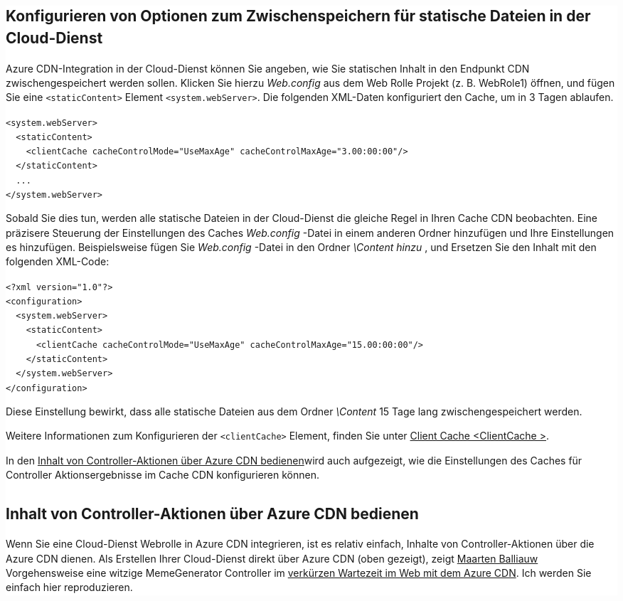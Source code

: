 <a name="caching"></a>
## <a name="configure-caching-options-for-static-files-in-your-cloud-service"></a>Konfigurieren von Optionen zum Zwischenspeichern für statische Dateien in der Cloud-Dienst ##

Azure CDN-Integration in der Cloud-Dienst können Sie angeben, wie Sie statischen Inhalt in den Endpunkt CDN zwischengespeichert werden sollen. Klicken Sie hierzu *Web.config* aus dem Web Rolle Projekt (z. B. WebRole1) öffnen, und fügen Sie eine `<staticContent>` Element `<system.webServer>`. Die folgenden XML-Daten konfiguriert den Cache, um in 3 Tagen ablaufen.  

    <system.webServer>
      <staticContent>
        <clientCache cacheControlMode="UseMaxAge" cacheControlMaxAge="3.00:00:00"/>
      </staticContent>
      ...
    </system.webServer>

Sobald Sie dies tun, werden alle statische Dateien in der Cloud-Dienst die gleiche Regel in Ihren Cache CDN beobachten. Eine präzisere Steuerung der Einstellungen des Caches *Web.config* -Datei in einem anderen Ordner hinzufügen und Ihre Einstellungen es hinzufügen. Beispielsweise fügen Sie *Web.config* -Datei in den Ordner *\Content hinzu* , und Ersetzen Sie den Inhalt mit den folgenden XML-Code:

    <?xml version="1.0"?>
    <configuration>
      <system.webServer>
        <staticContent>
          <clientCache cacheControlMode="UseMaxAge" cacheControlMaxAge="15.00:00:00"/>
        </staticContent>
      </system.webServer>
    </configuration>

Diese Einstellung bewirkt, dass alle statische Dateien aus dem Ordner *\Content* 15 Tage lang zwischengespeichert werden.

Weitere Informationen zum Konfigurieren der `<clientCache>` Element, finden Sie unter [Client Cache &lt;ClientCache >](http://www.iis.net/configreference/system.webserver/staticcontent/clientcache).

In den [Inhalt von Controller-Aktionen über Azure CDN bedienen](#controller)wird auch aufgezeigt, wie die Einstellungen des Caches für Controller Aktionsergebnisse im Cache CDN konfigurieren können.

<a name="controller"></a>
## <a name="serve-content-from-controller-actions-through-azure-cdn"></a>Inhalt von Controller-Aktionen über Azure CDN bedienen ##

Wenn Sie eine Cloud-Dienst Webrolle in Azure CDN integrieren, ist es relativ einfach, Inhalte von Controller-Aktionen über die Azure CDN dienen. Als Erstellen Ihrer Cloud-Dienst direkt über Azure CDN (oben gezeigt), zeigt [Maarten Balliauw](https://twitter.com/maartenballiauw) Vorgehensweise eine witzige MemeGenerator Controller im [verkürzen Wartezeit im Web mit dem Azure CDN](http://channel9.msdn.com/events/TechDays/Techdays-2014-the-Netherlands/Reducing-latency-on-the-web-with-the-Windows-Azure-CDN). Ich werden Sie einfach hier reproduzieren.

